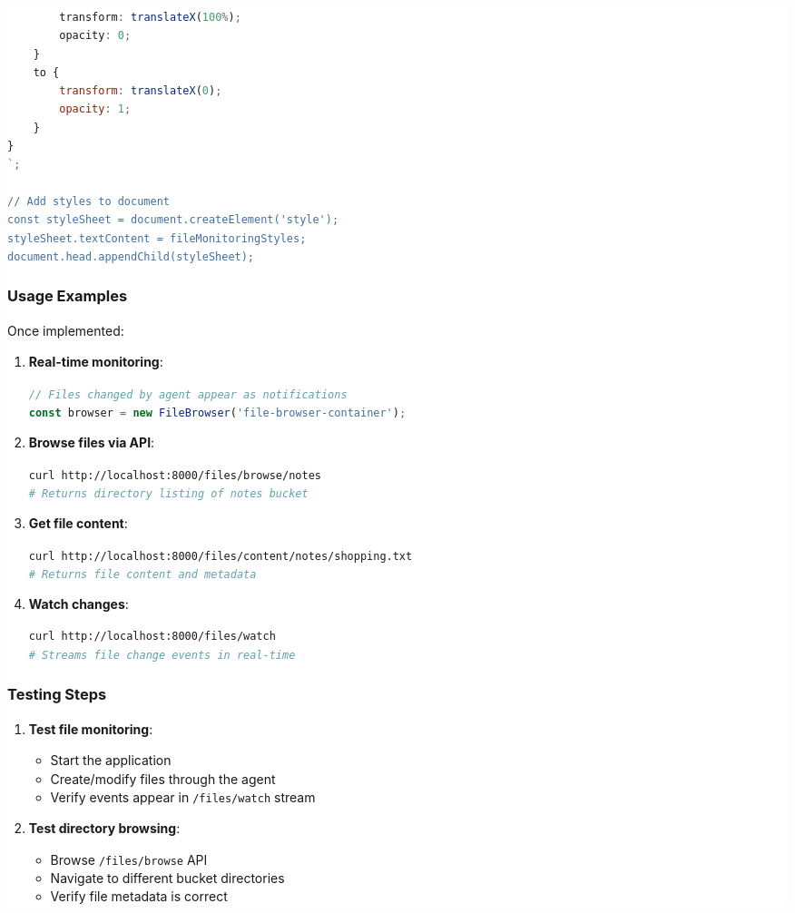 ```javascript
        transform: translateX(100%);
        opacity: 0;
    }
    to {
        transform: translateX(0);
        opacity: 1;
    }
}
`;

// Add styles to document
const styleSheet = document.createElement('style');
styleSheet.textContent = fileMonitoringStyles;
document.head.appendChild(styleSheet);
```

### Usage Examples

Once implemented:

1. **Real-time monitoring**:
   ```javascript
   // Files changed by agent appear as notifications
   const browser = new FileBrowser('file-browser-container');
   ```

2. **Browse files via API**:
   ```bash
   curl http://localhost:8000/files/browse/notes
   # Returns directory listing of notes bucket
   ```

3. **Get file content**:
   ```bash
   curl http://localhost:8000/files/content/notes/shopping.txt
   # Returns file content and metadata
   ```

4. **Watch changes**:
   ```bash
   curl http://localhost:8000/files/watch
   # Streams file change events in real-time
   ```

### Testing Steps

1. **Test file monitoring**:
   - Start the application
   - Create/modify files through the agent
   - Verify events appear in `/files/watch` stream

2. **Test directory browsing**:
   - Browse `/files/browse` API
   - Navigate to different bucket directories
   - Verify file metadata is correct
